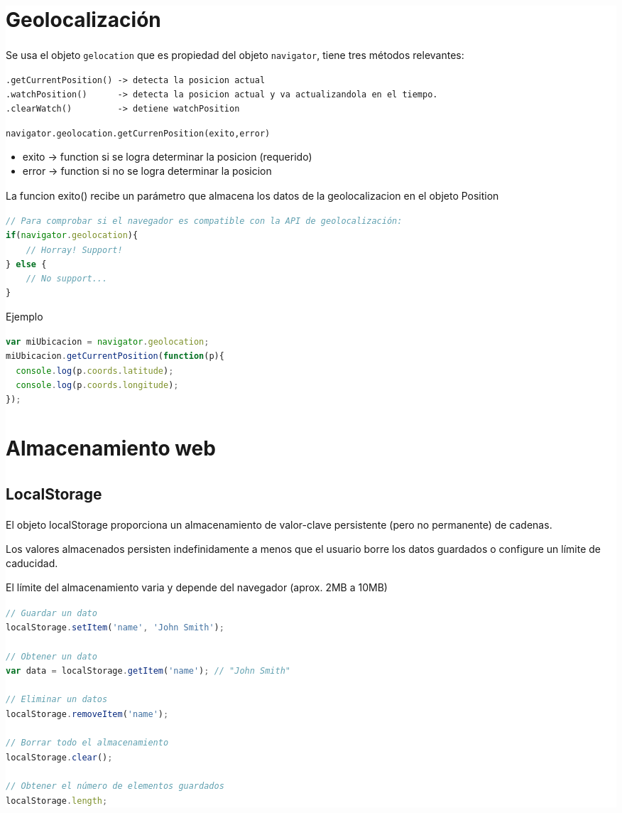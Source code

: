 # Geolocalización

Se usa el objeto `gelocation` que es propiedad del objeto `navigator`,
tiene tres métodos relevantes:

    .getCurrentPosition() -> detecta la posicion actual
    .watchPosition()      -> detecta la posicion actual y va actualizandola en el tiempo.
    .clearWatch()         -> detiene watchPosition

`navigator.geolocation.getCurrenPosition(exito,error)`

- exito -> function si se logra determinar la posicion (requerido)
- error -> function si no se logra determinar la posicion

La funcion exito() recibe un parámetro que almacena los datos de la geolocalizacion en el objeto Position

```javascript
// Para comprobar si el navegador es compatible con la API de geolocalización:
if(navigator.geolocation){
    // Horray! Support!
} else {
    // No support...
}
```

Ejemplo
```javascript
var miUbicacion = navigator.geolocation;
miUbicacion.getCurrentPosition(function(p){
  console.log(p.coords.latitude);
  console.log(p.coords.longitude);
});
```

# Almacenamiento web

## __LocalStorage__
El objeto localStorage proporciona un almacenamiento de valor-clave persistente (pero no permanente) de cadenas. 

Los valores almacenados persisten indefinidamente a menos que el usuario borre los datos guardados o configure un límite de caducidad.

El límite del almacenamiento varia y depende del navegador (aprox. 2MB a 10MB)

```javascript
// Guardar un dato
localStorage.setItem('name', 'John Smith');

// Obtener un dato
var data = localStorage.getItem('name'); // "John Smith"

// Eliminar un datos
localStorage.removeItem('name');

// Borrar todo el almacenamiento
localStorage.clear();

// Obtener el número de elementos guardados
localStorage.length;
```
